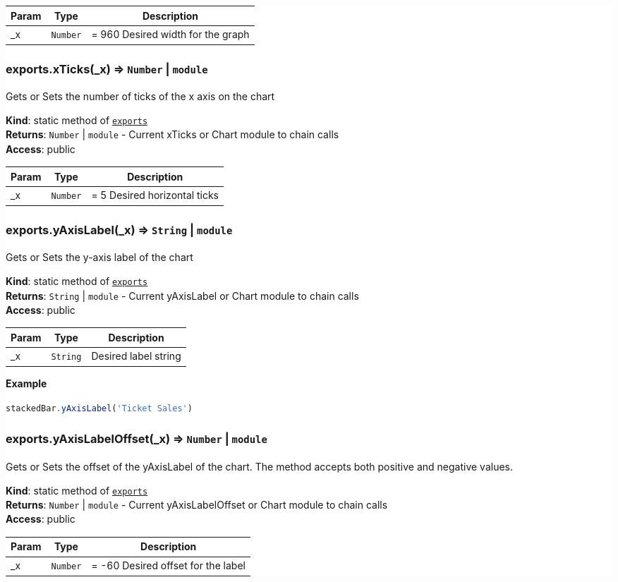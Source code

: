 | Param | Type | Description |
| --- | --- | --- |
| _x | <code>Number</code> | = 960    Desired width for the graph |

<a name="module_Stacked-bar--exports.xTicks"></a>

### exports.xTicks(_x) ⇒ <code>Number</code> \| <code>module</code>
Gets or Sets the number of ticks of the x axis on the chart

**Kind**: static method of [<code>exports</code>](#exp_module_Stacked-bar--exports)  
**Returns**: <code>Number</code> \| <code>module</code> - Current xTicks or Chart module to chain calls  
**Access**: public  

| Param | Type | Description |
| --- | --- | --- |
| _x | <code>Number</code> | = 5      Desired horizontal ticks |

<a name="module_Stacked-bar--exports.yAxisLabel"></a>

### exports.yAxisLabel(_x) ⇒ <code>String</code> \| <code>module</code>
Gets or Sets the y-axis label of the chart

**Kind**: static method of [<code>exports</code>](#exp_module_Stacked-bar--exports)  
**Returns**: <code>String</code> \| <code>module</code> - Current yAxisLabel or Chart module to chain calls  
**Access**: public  

| Param | Type | Description |
| --- | --- | --- |
| _x | <code>String</code> | Desired label string |

**Example**  
```js
stackedBar.yAxisLabel('Ticket Sales')
```
<a name="module_Stacked-bar--exports.yAxisLabelOffset"></a>

### exports.yAxisLabelOffset(_x) ⇒ <code>Number</code> \| <code>module</code>
Gets or Sets the offset of the yAxisLabel of the chart.
The method accepts both positive and negative values.

**Kind**: static method of [<code>exports</code>](#exp_module_Stacked-bar--exports)  
**Returns**: <code>Number</code> \| <code>module</code> - Current yAxisLabelOffset or Chart module to chain calls  
**Access**: public  

| Param | Type | Description |
| --- | --- | --- |
| _x | <code>Number</code> | = -60        Desired offset for the label |
